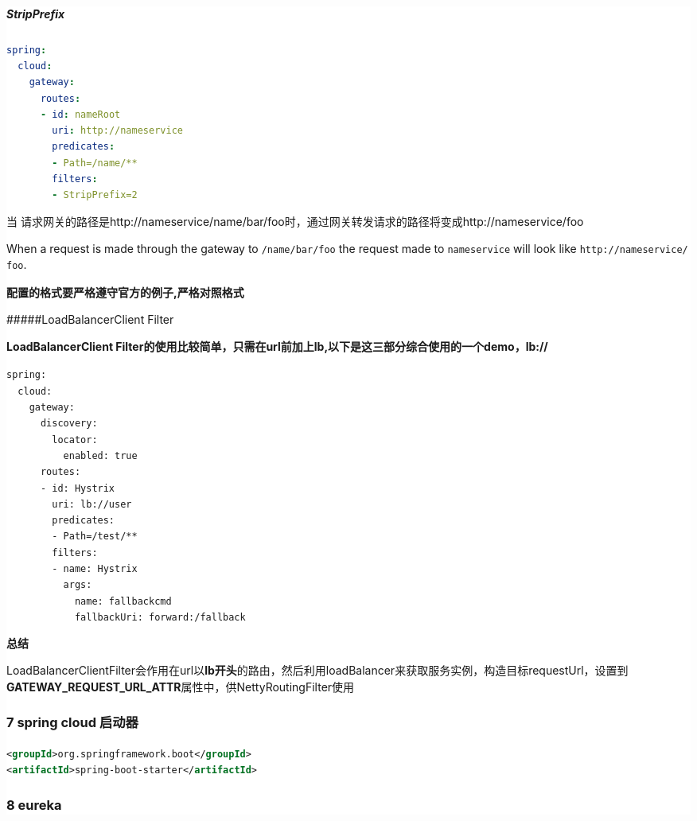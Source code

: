 ##### StripPrefix

```yml
spring:
  cloud:
    gateway:
      routes:
      - id: nameRoot
        uri: http://nameservice
        predicates:
        - Path=/name/**
        filters:
        - StripPrefix=2
```

当 请求网关的路径是http://nameservice/name/bar/foo时，通过网关转发请求的路径将变成http://nameservice/foo

When a request is made through the gateway to `/name/bar/foo` the request made to `nameservice` will look like `http://nameservice/foo`.

**配置的格式要严格遵守官方的例子,严格对照格式**

#####LoadBalancerClient Filter

**LoadBalancerClient Filter的使用比较简单，只需在url前加上lb,以下是这三部分综合使用的一个demo，lb://**

    spring:
      cloud:
        gateway:
          discovery:
            locator:
              enabled: true
          routes:
          - id: Hystrix
            uri: lb://user
            predicates:
            - Path=/test/**
            filters:
            - name: Hystrix
              args:
                name: fallbackcmd
                fallbackUri: forward:/fallback
**总结**

LoadBalancerClientFilter会作用在url以**lb开头**的路由，然后利用loadBalancer来获取服务实例，构造目标requestUrl，设置到**GATEWAY_REQUEST_URL_ATTR**属性中，供NettyRoutingFilter使用

### 7 spring cloud 启动器

```xml
<groupId>org.springframework.boot</groupId>
<artifactId>spring-boot-starter</artifactId>
```

### 8 eureka
